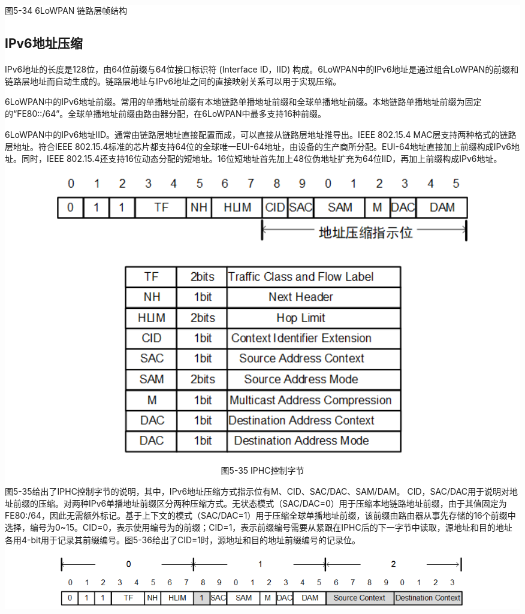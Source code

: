 图5-34 6LoWPAN 链路层帧结构
</div>

## IPv6地址压缩
IPv6地址的长度是128位，由64位前缀与64位接口标识符 (Interface ID，IID) 构成。6LoWPAN中的IPv6地址是通过组合LoWPAN的前缀和链路层地址而自动生成的。链路层地址与IPv6地址之间的直接映射关系可以用于实现压缩。

6LoWPAN中的IPv6地址前缀。常用的单播地址前缀有本地链路单播地址前缀和全球单播地址前缀。本地链路单播地址前缀为固定的“FE80::/64”。全球单播地址前缀由路由器分配，在6LoWPAN中最多支持16种前缀。

6LoWPAN中的IPv6地址IID。通常由链路层地址直接配置而成，可以直接从链路层地址推导出。IEEE 802.15.4 MAC层支持两种格式的链路层地址。符合IEEE 802.15.4标准的芯片都支持64位的全球唯一EUI-64地址，由设备的生产商所分配。EUI-64地址直接加上前缀构成IPv6地址。同时，IEEE 802.15.4还支持16位动态分配的短地址。16位短地址首先加上48位伪地址扩充为64位IID，再加上前缀构成IPv6地址。

<div align=center>
<img src=".\pics\fig-5-IPHC控制字节.png" width="80%">

图5-35 IPHC控制字节
</div>

图5-35给出了IPHC控制字节的说明，其中，IPv6地址压缩方式指示位有M、CID、SAC/DAC、SAM/DAM。
CID，SAC/DAC用于说明对地址前缀的压缩。对两种IPv6单播地址前缀区分两种压缩方式。无状态模式（SAC/DAC=0）用于压缩本地链路地址前缀，由于其值固定为FE80:/64，因此无需额外标记。基于上下文的模式（SAC/DAC=1）用于压缩全球单播地址前缀，该前缀由路由器从事先存储的16个前缀中选择，编号为0~15。CID=0，表示使用编号为的前缀；CID=1，表示前缀编号需要从紧跟在IPHC后的下一字节中读取，源地址和目的地址各用4-bit用于记录其前缀编号。图5-36给出了CID=1时，源地址和目的地址前缀编号的记录位。

<div align=center>
<img src=".\pics\fig-5-cid.png" width="80%">
